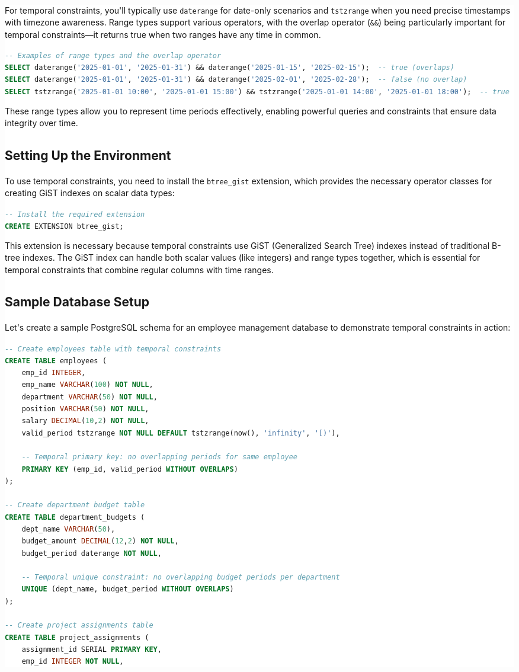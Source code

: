 For temporal constraints, you'll typically use `daterange` for date-only scenarios and `tstzrange` when you need precise timestamps with timezone awareness. Range types support various operators, with the overlap operator (`&&`) being particularly important for temporal constraints—it returns true when two ranges have any time in common.

```sql
-- Examples of range types and the overlap operator
SELECT daterange('2025-01-01', '2025-01-31') && daterange('2025-01-15', '2025-02-15');  -- true (overlaps)
SELECT daterange('2025-01-01', '2025-01-31') && daterange('2025-02-01', '2025-02-28');  -- false (no overlap)
SELECT tstzrange('2025-01-01 10:00', '2025-01-01 15:00') && tstzrange('2025-01-01 14:00', '2025-01-01 18:00');  -- true
```

These range types allow you to represent time periods effectively, enabling powerful queries and constraints that ensure data integrity over time.

## Setting Up the Environment

To use temporal constraints, you need to install the `btree_gist` extension, which provides the necessary operator classes for creating GiST indexes on scalar data types:

```sql
-- Install the required extension
CREATE EXTENSION btree_gist;
```

This extension is necessary because temporal constraints use GiST (Generalized Search Tree) indexes instead of traditional B-tree indexes. The GiST index can handle both scalar values (like integers) and range types together, which is essential for temporal constraints that combine regular columns with time ranges.

## Sample Database Setup

Let's create a sample PostgreSQL schema for an employee management database to demonstrate temporal constraints in action:

```sql
-- Create employees table with temporal constraints
CREATE TABLE employees (
    emp_id INTEGER,
    emp_name VARCHAR(100) NOT NULL,
    department VARCHAR(50) NOT NULL,
    position VARCHAR(50) NOT NULL,
    salary DECIMAL(10,2) NOT NULL,
    valid_period tstzrange NOT NULL DEFAULT tstzrange(now(), 'infinity', '[)'),
    
    -- Temporal primary key: no overlapping periods for same employee
    PRIMARY KEY (emp_id, valid_period WITHOUT OVERLAPS)
);

-- Create department budget table
CREATE TABLE department_budgets (
    dept_name VARCHAR(50),
    budget_amount DECIMAL(12,2) NOT NULL,
    budget_period daterange NOT NULL,
    
    -- Temporal unique constraint: no overlapping budget periods per department
    UNIQUE (dept_name, budget_period WITHOUT OVERLAPS)
);

-- Create project assignments table
CREATE TABLE project_assignments (
    assignment_id SERIAL PRIMARY KEY,
    emp_id INTEGER NOT NULL,
```